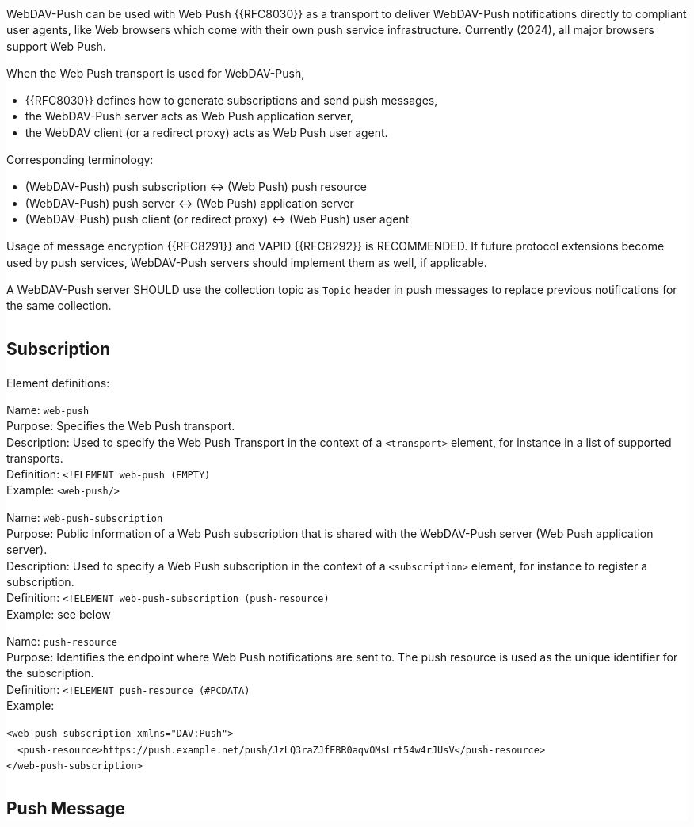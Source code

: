 WebDAV-Push can be used with Web Push {{RFC8030}} as a transport to deliver WebDAV-Push notifications directly to compliant user agents, like Web browsers which come with their own push service infrastructure. Currently (2024), all major browsers support Web Push.

When the Web Push transport is used for WebDAV-Push,

* {{RFC8030}} defines how to generate subscriptions and send push messages,
* the WebDAV-Push server acts as Web Push application server,
* the WebDAV client (or a redirect proxy) acts as Web Push user agent.

Corresponding terminology:

* (WebDAV-Push) push subscription ↔ (Web Push) push resource
* (WebDAV-Push) push server ↔ (Web Push) application server
* (WebDAV-Push) push client (or redirect proxy) ↔ (Web Push) user agent

Usage of message encryption {{RFC8291}} and VAPID {{RFC8292}} is RECOMMENDED. If future protocol extensions become used by push services, WebDAV-Push servers should implement them as well, if applicable.

A WebDAV-Push server SHOULD use the collection topic as `Topic` header in push messages to replace previous notifications for the same collection.



## Subscription

Element definitions:

Name: `web-push`  
Purpose: Specifies the Web Push transport.  
Description: Used to specify the Web Push Transport in the context of a `<transport>` element, for instance in a list of supported transports.  
Definition: `<!ELEMENT web-push (EMPTY)`  
Example: `<web-push/>`

Name: `web-push-subscription`  
Purpose: Public information of a Web Push subscription that is shared with the WebDAV-Push server (Web Push application server).  
Description: Used to specify a Web Push subscription in the context of a `<subscription>` element,
for instance to register a subscription.  
Definition: `<!ELEMENT web-push-subscription (push-resource)`  
Example: see below

Name: `push-resource`  
Purpose: Identifies the endpoint where Web Push notifications are sent to. The push resource is used as the unique identifier for the subscription.  
Definition: `<!ELEMENT push-resource (#PCDATA)`  
Example:

~~~
<web-push-subscription xmlns="DAV:Push">
  <push-resource>https://push.example.net/push/JzLQ3raZJfFBR0aqvOMsLrt54w4rJUsV</push-resource>
</web-push-subscription>
~~~


## Push Message
